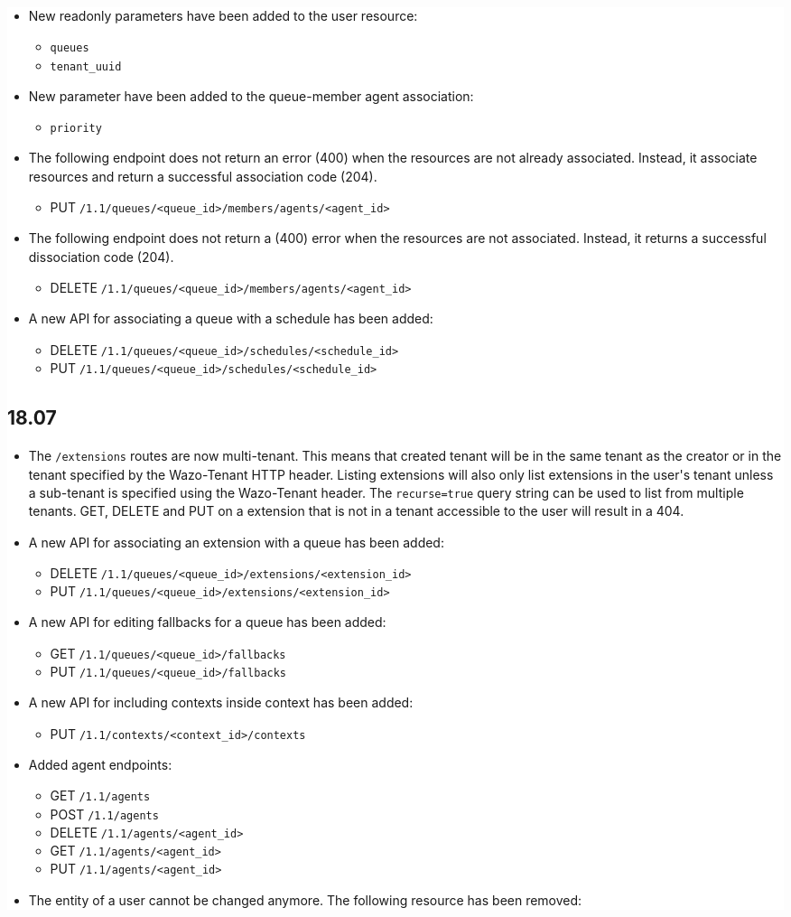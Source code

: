 * New readonly parameters have been added to the user resource:

  * `queues`
  * `tenant_uuid`

* New parameter have been added to the queue-member agent association:

  * `priority`

* The following endpoint does not return an error (400) when the resources are not already associated.
  Instead, it associate resources and return a successful association code (204).

  * PUT `/1.1/queues/<queue_id>/members/agents/<agent_id>`

* The following endpoint does not return a (400) error when the resources are not associated.
  Instead, it returns a successful dissociation code (204).

  * DELETE `/1.1/queues/<queue_id>/members/agents/<agent_id>`

* A new API for associating a queue with a schedule has been added:

  * DELETE `/1.1/queues/<queue_id>/schedules/<schedule_id>`
  * PUT `/1.1/queues/<queue_id>/schedules/<schedule_id>`

## 18.07

* The `/extensions` routes are now multi-tenant. This means that created tenant will be in the same
  tenant as the creator or in the tenant specified by the Wazo-Tenant HTTP header. Listing
  extensions will also only list extensions in the user's tenant unless a sub-tenant is specified using
  the Wazo-Tenant header. The `recurse=true` query string can be used to list from multiple tenants.
  GET, DELETE and PUT on a extension that is not in a tenant accessible to the user will result in a
  404.


* A new API for associating an extension with a queue has been added:

  * DELETE `/1.1/queues/<queue_id>/extensions/<extension_id>`
  * PUT `/1.1/queues/<queue_id>/extensions/<extension_id>`

* A new API for editing fallbacks for a queue has been added:

  * GET `/1.1/queues/<queue_id>/fallbacks`
  * PUT `/1.1/queues/<queue_id>/fallbacks`

* A new API for including contexts inside context has been added:

  * PUT `/1.1/contexts/<context_id>/contexts`

* Added agent endpoints:

  * GET `/1.1/agents`
  * POST `/1.1/agents`
  * DELETE `/1.1/agents/<agent_id>`
  * GET `/1.1/agents/<agent_id>`
  * PUT `/1.1/agents/<agent_id>`

* The entity of a user cannot be changed anymore. The following resource has been removed:
